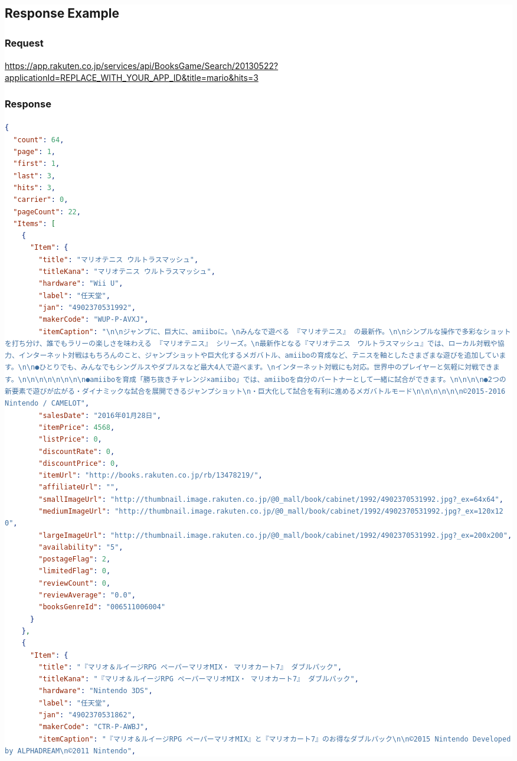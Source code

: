 ## Response Example

### Request

https://app.rakuten.co.jp/services/api/BooksGame/Search/20130522?applicationId=REPLACE_WITH_YOUR_APP_ID&title=mario&hits=3
### Response

```json
{
  "count": 64,
  "page": 1,
  "first": 1,
  "last": 3,
  "hits": 3,
  "carrier": 0,
  "pageCount": 22,
  "Items": [
    {
      "Item": {
        "title": "マリオテニス ウルトラスマッシュ",
        "titleKana": "マリオテニス ウルトラスマッシュ",
        "hardware": "Wii U",
        "label": "任天堂",
        "jan": "4902370531992",
        "makerCode": "WUP-P-AVXJ",
        "itemCaption": "\n\nジャンプに、巨大に、amiiboに。\nみんなで遊べる 『マリオテニス』 の最新作。\n\nシンプルな操作で多彩なショットを打ち分け、誰でもラリーの楽しさを味わえる 『マリオテニス』 シリーズ。\n最新作となる『マリオテニス　ウルトラスマッシュ』では、ローカル対戦や協力、インターネット対戦はもちろんのこと、ジャンプショットや巨大化するメガバトル、amiiboの育成など、テニスを軸としたさまざまな遊びを追加しています。\n\n●ひとりでも、みんなでもシングルスやダブルスなど最大4人で遊べます。\nインターネット対戦にも対応。世界中のプレイヤーと気軽に対戦できます。\n\n\n\n\n\n\n\n●amiiboを育成「勝ち抜きチャレンジ×amiibo」では、amiiboを自分のパートナーとして一緒に試合ができます。\n\n\n\n●2つの新要素で遊びが広がる・ダイナミックな試合を展開できるジャンプショット\n・巨大化して試合を有利に進めるメガバトルモード\n\n\n\n\n\n©2015-2016 Nintendo / CAMELOT",
        "salesDate": "2016年01月28日",
        "itemPrice": 4568,
        "listPrice": 0,
        "discountRate": 0,
        "discountPrice": 0,
        "itemUrl": "http://books.rakuten.co.jp/rb/13478219/",
        "affiliateUrl": "",
        "smallImageUrl": "http://thumbnail.image.rakuten.co.jp/@0_mall/book/cabinet/1992/4902370531992.jpg?_ex=64x64",
        "mediumImageUrl": "http://thumbnail.image.rakuten.co.jp/@0_mall/book/cabinet/1992/4902370531992.jpg?_ex=120x120",
        "largeImageUrl": "http://thumbnail.image.rakuten.co.jp/@0_mall/book/cabinet/1992/4902370531992.jpg?_ex=200x200",
        "availability": "5",
        "postageFlag": 2,
        "limitedFlag": 0,
        "reviewCount": 0,
        "reviewAverage": "0.0",
        "booksGenreId": "006511006004"
      }
    },
    {
      "Item": {
        "title": "『マリオ＆ルイージRPG ペーパーマリオMIX・ マリオカート7』 ダブルパック",
        "titleKana": "『マリオ＆ルイージRPG ペーパーマリオMIX・ マリオカート7』 ダブルパック",
        "hardware": "Nintendo 3DS",
        "label": "任天堂",
        "jan": "4902370531862",
        "makerCode": "CTR-P-AWBJ",
        "itemCaption": "『マリオ＆ルイージRPG ペーパーマリオMIX』と『マリオカート7』のお得なダブルパック\n\n©2015 Nintendo Developed by ALPHADREAM\n©2011 Nintendo",
```
